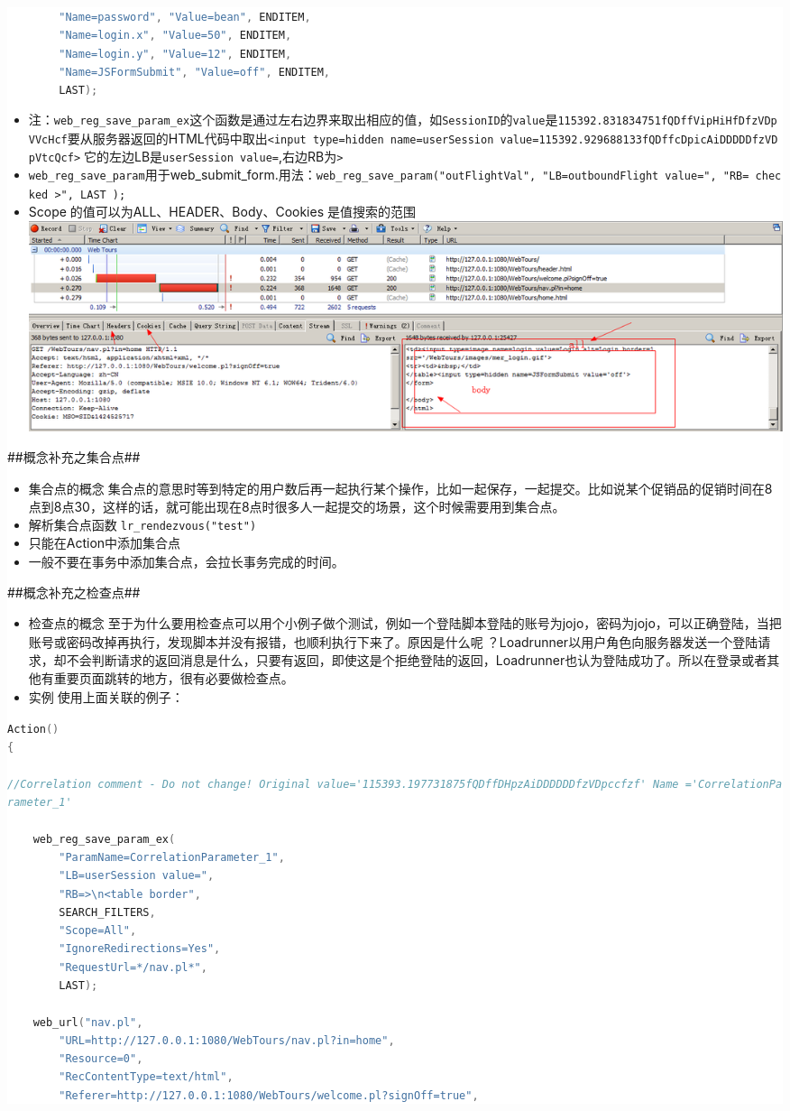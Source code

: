 ```c
		"Name=password", "Value=bean", ENDITEM,
		"Name=login.x", "Value=50", ENDITEM,
		"Name=login.y", "Value=12", ENDITEM,
		"Name=JSFormSubmit", "Value=off", ENDITEM,
		LAST);

```
* 注：`web_reg_save_param_ex`这个函数是通过左右边界来取出相应的值，如`SessionID`的`value`是`115392.831834751fQDffVipHiHfDfzVDpVVcHcf`要从服务器返回的HTML代码中取出`<input type=hidden name=userSession value=115392.929688133fQDffcDpicAiDDDDDfzVDpVtcQcf>` 它的左边LB是`userSession value=`,右边RB为`>`
* `web_reg_save_param`用于web_submit_form.用法：`web_reg_save_param("outFlightVal", "LB=outboundFlight value=", "RB= checked >", LAST ); `
* Scope 的值可以为ALL、HEADER、Body、Cookies 是值搜索的范围
![Scope](/image/zhuabao.png)

##概念补充之集合点##
* 集合点的概念
	集合点的意思时等到特定的用户数后再一起执行某个操作，比如一起保存，一起提交。比如说某个促销品的促销时间在8点到8点30，这样的话，就可能出现在8点时很多人一起提交的场景，这个时候需要用到集合点。
* 解析集合点函数 `lr_rendezvous("test")`
* 只能在Action中添加集合点
* 一般不要在事务中添加集合点，会拉长事务完成的时间。

##概念补充之检查点##
* 检查点的概念
	至于为什么要用检查点可以用个小例子做个测试，例如一个登陆脚本登陆的账号为jojo，密码为jojo，可以正确登陆，当把账号或密码改掉再执行，发现脚本并没有报错，也顺利执行下来了。原因是什么呢 ？Loadrunner以用户角色向服务器发送一个登陆请求，却不会判断请求的返回消息是什么，只要有返回，即使这是个拒绝登陆的返回，Loadrunner也认为登陆成功了。所以在登录或者其他有重要页面跳转的地方，很有必要做检查点。
* 实例
	使用上面关联的例子：
```c
Action()
{	

//Correlation comment - Do not change! Original value='115393.197731875fQDffDHpzAiDDDDDDfzVDpccfzf' Name ='CorrelationParameter_1'

	web_reg_save_param_ex(
		"ParamName=CorrelationParameter_1",
		"LB=userSession value=",
		"RB=>\n<table border",
		SEARCH_FILTERS,
		"Scope=All",
		"IgnoreRedirections=Yes",
		"RequestUrl=*/nav.pl*",
		LAST);

	web_url("nav.pl",
		"URL=http://127.0.0.1:1080/WebTours/nav.pl?in=home",
		"Resource=0",
		"RecContentType=text/html",
		"Referer=http://127.0.0.1:1080/WebTours/welcome.pl?signOff=true",
```